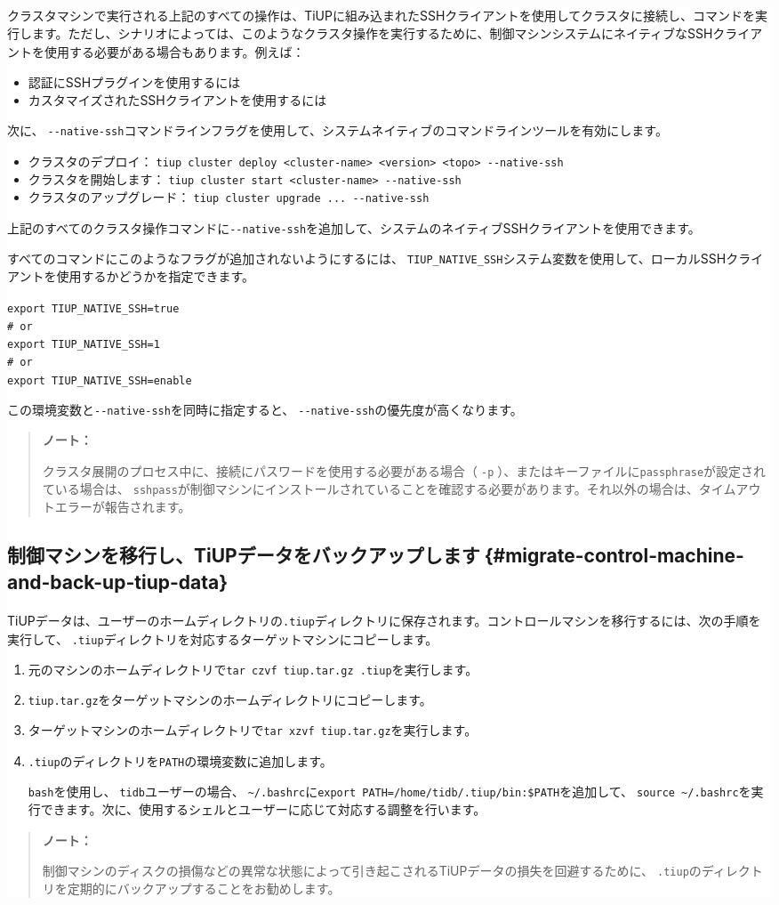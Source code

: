 クラスタマシンで実行される上記のすべての操作は、TiUPに組み込まれたSSHクライアントを使用してクラスタに接続し、コマンドを実行します。ただし、シナリオによっては、このようなクラスタ操作を実行するために、制御マシンシステムにネイティブなSSHクライアントを使用する必要がある場合もあります。例えば：

-   認証にSSHプラグインを使用するには
-   カスタマイズされたSSHクライアントを使用するには

次に、 `--native-ssh`コマンドラインフラグを使用して、システムネイティブのコマンドラインツールを有効にします。

-   クラスタのデプロイ： `tiup cluster deploy <cluster-name> <version> <topo> --native-ssh`
-   クラスタを開始します： `tiup cluster start <cluster-name> --native-ssh`
-   クラスタのアップグレード： `tiup cluster upgrade ... --native-ssh`

上記のすべてのクラスタ操作コマンドに`--native-ssh`を追加して、システムのネイティブSSHクライアントを使用できます。

すべてのコマンドにこのようなフラグが追加されないようにするには、 `TIUP_NATIVE_SSH`システム変数を使用して、ローカルSSHクライアントを使用するかどうかを指定できます。

```shell
export TIUP_NATIVE_SSH=true
# or
export TIUP_NATIVE_SSH=1
# or
export TIUP_NATIVE_SSH=enable
```

この環境変数と`--native-ssh`を同時に指定すると、 `--native-ssh`の優先度が高くなります。

> **ノート：**
>
> クラスタ展開のプロセス中に、接続にパスワードを使用する必要がある場合（ `-p` ）、またはキーファイルに`passphrase`が設定されている場合は、 `sshpass`が制御マシンにインストールされていることを確認する必要があります。それ以外の場合は、タイムアウトエラーが報告されます。

## 制御マシンを移行し、TiUPデータをバックアップします {#migrate-control-machine-and-back-up-tiup-data}

TiUPデータは、ユーザーのホームディレクトリの`.tiup`ディレクトリに保存されます。コントロールマシンを移行するには、次の手順を実行して、 `.tiup`ディレクトリを対応するターゲットマシンにコピーします。

1.  元のマシンのホームディレクトリで`tar czvf tiup.tar.gz .tiup`を実行します。
2.  `tiup.tar.gz`をターゲットマシンのホームディレクトリにコピーします。
3.  ターゲットマシンのホームディレクトリで`tar xzvf tiup.tar.gz`を実行します。
4.  `.tiup`のディレクトリを`PATH`の環境変数に追加します。

    `bash`を使用し、 `tidb`ユーザーの場合、 `~/.bashrc`に`export PATH=/home/tidb/.tiup/bin:$PATH`を追加して、 `source ~/.bashrc`を実行できます。次に、使用するシェルとユーザーに応じて対応する調整を行います。

> **ノート：**
>
> 制御マシンのディスクの損傷などの異常な状態によって引き起こされるTiUPデータの損失を回避するために、 `.tiup`のディレクトリを定期的にバックアップすることをお勧めします。
